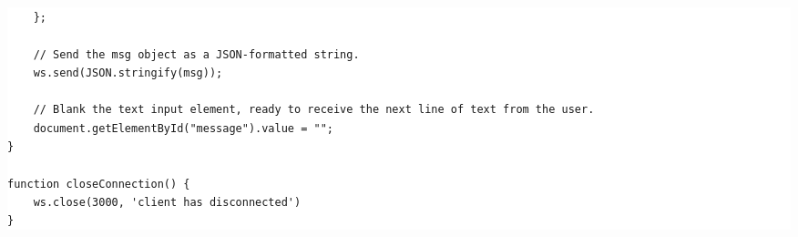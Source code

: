 ```js:title='js/ws-events.js'
    };

    // Send the msg object as a JSON-formatted string.
    ws.send(JSON.stringify(msg));

    // Blank the text input element, ready to receive the next line of text from the user.
    document.getElementById("message").value = "";
}

function closeConnection() {
    ws.close(3000, 'client has disconnected')
}
```